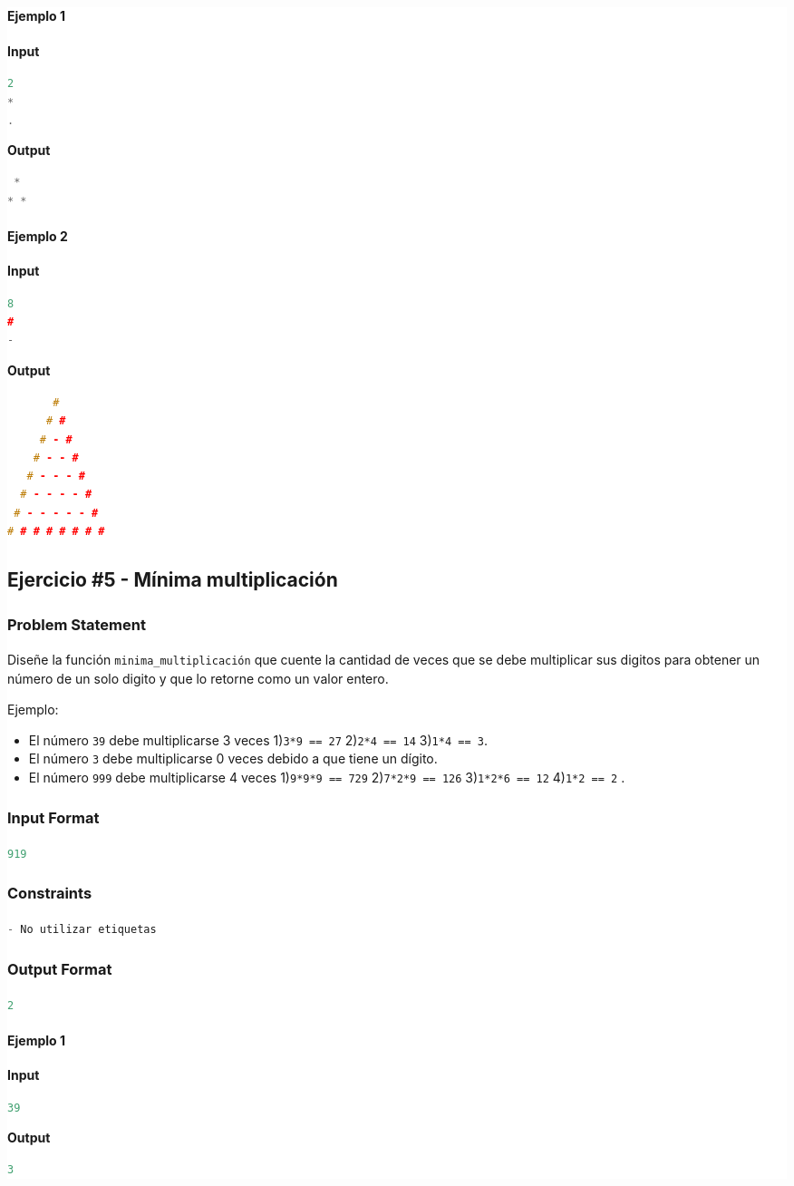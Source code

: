 #### Ejemplo 1
**Input**
```cpp
2
*
.
```
**Output**
```cpp
 *
* * 
```
#### Ejemplo 2
**Input**
```cpp
8
#
-
```
**Output**
```cpp
       # 
      # # 
     # - # 
    # - - # 
   # - - - # 
  # - - - - # 
 # - - - - - # 
# # # # # # # #
```

## Ejercicio #5 - Mínima multiplicación

### Problem Statement
Diseñe la función `minima_multiplicación` que cuente la cantidad de veces que se debe multiplicar sus digitos para obtener un número de un solo digito y que lo retorne como un valor entero.

Ejemplo: 

- El número `39` debe multiplicarse 3 veces 1)`3*9 == 27` 2)`2*4 == 14` 3)`1*4 == 3`.  
- El número `3`  debe multiplicarse 0 veces debido a que tiene un dígito.  
- El número `999`  debe multiplicarse 4 veces 1)`9*9*9 == 729` 2)`7*2*9 == 126` 3)`1*2*6 == 12`  4)`1*2 == 2` .  

### Input Format
```cpp
919
```
### Constraints
```cpp
- No utilizar etiquetas
```
### Output Format
```cpp
2
```
#### Ejemplo 1
**Input**
```cpp
39
```
**Output**
```cpp
3
```